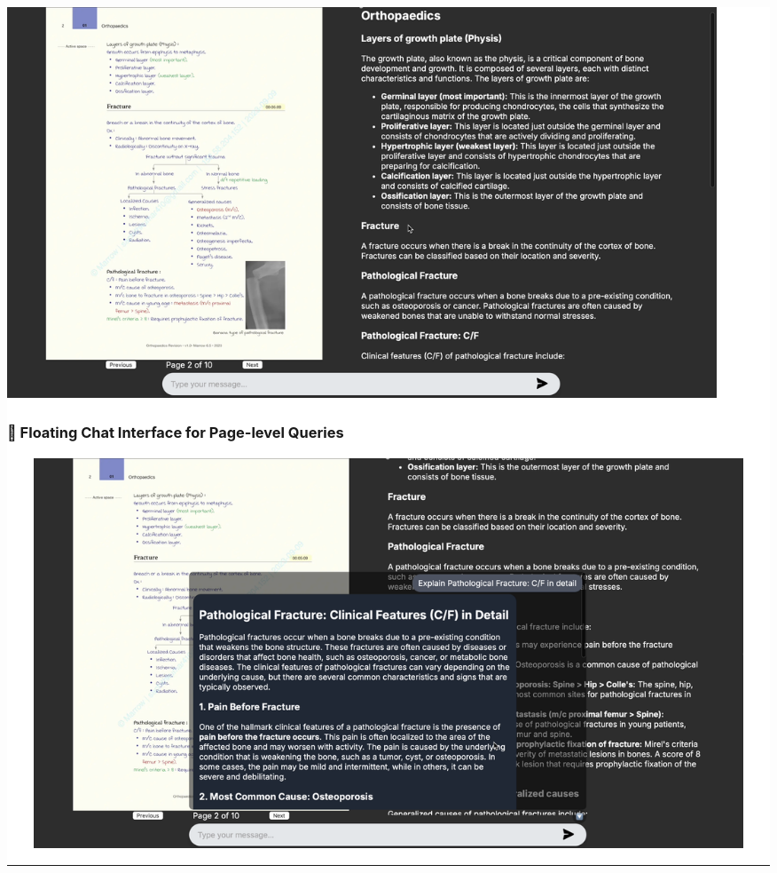   <img src="./media/UI.png" width="800" alt="UI Screenshot" />
</p>

### 💬 Floating Chat Interface for Page-level Queries

<p align="center">
  <img src="./media/ChatTab.png" width="800" alt="Chat Tab Screenshot" />
</p>

---